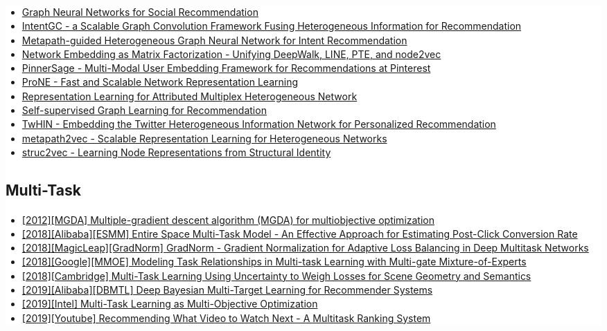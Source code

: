- [Graph Neural Networks for Social Recommendation](https%3A//github.com/tangxyw/RecSysPapers/blob/main/Match/GNN/Graph%20Neural%20Networks%20for%20Social%20Recommendation)
- [IntentGC - a Scalable Graph Convolution Framework Fusing Heterogeneous Information for Recommendation](https%3A//github.com/tangxyw/RecSysPapers/blob/main/Match/GNN/IntentGC%20-%20a%20Scalable%20Graph%20Convolution%20Framework%20Fusing%20Heterogeneous%20Information%20for%20Recommendation)
- [Metapath-guided Heterogeneous Graph Neural Network for Intent Recommendation](https%3A//github.com/tangxyw/RecSysPapers/blob/main/Match/GNN/Metapath-guided%20Heterogeneous%20Graph%20Neural%20Network%20for%20Intent%20Recommendation)
- [Network Embedding as Matrix Factorization - Unifying DeepWalk, LINE, PTE, and node2vec](https%3A//github.com/tangxyw/RecSysPapers/blob/main/Match/GNN/Network%20Embedding%20as%20Matrix%20Factorization%20-%20Unifying%20DeepWalk%2C%20LINE%2C%20PTE%2C%20and%20node2vec)
- [PinnerSage - Multi-Modal User Embedding Framework for Recommendations at Pinterest](https%3A//github.com/tangxyw/RecSysPapers/blob/main/Match/GNN/PinnerSage%20-%20Multi-Modal%20User%20Embedding%20Framework%20for%20Recommendations%20at%20Pinterest)
- [ProNE - Fast and Scalable Network Representation Learning](https%3A//github.com/tangxyw/RecSysPapers/blob/main/Match/GNN/ProNE%20-%20Fast%20and%20Scalable%20Network%20Representation%20Learning)
- [Representation Learning for Attributed Multiplex Heterogeneous Network](https%3A//github.com/tangxyw/RecSysPapers/blob/main/Match/GNN/Representation%20Learning%20for%20Attributed%20Multiplex%20Heterogeneous%20Network)
- [Self-supervised Graph Learning for Recommendation](https%3A//github.com/tangxyw/RecSysPapers/blob/main/Match/GNN/Self-supervised%20Graph%20Learning%20for%20Recommendation)
- [TwHIN - Embedding the Twitter Heterogeneous Information Network for Personalized Recommendation](https%3A//github.com/tangxyw/RecSysPapers/blob/main/Match/GNN/TwHIN%20-%20Embedding%20the%20Twitter%20Heterogeneous%20Information%20Network%20for%20Personalized%20Recommendation)
- [metapath2vec - Scalable Representation Learning for Heterogeneous Networks](https%3A//github.com/tangxyw/RecSysPapers/blob/main/Match/GNN/metapath2vec%20-%20Scalable%20Representation%20Learning%20for%20Heterogeneous%20Networks)
- [struc2vec - Learning Node Representations from Structural Identity](https%3A//github.com/tangxyw/RecSysPapers/blob/main/Match/GNN/struc2vec%20-%20Learning%20Node%20Representations%20from%20Structural%20Identity)
## Multi-Task
- [[2012][MGDA] Multiple-gradient descent algorithm (MGDA) for multiobjective optimization](https%3A//github.com/tangxyw/RecSysPapers/blob/main/Multi-Task/%5B2012%5D%5BMGDA%5D%20Multiple-gradient%20descent%20algorithm%20%28MGDA%29%20for%20multiobjective%20optimization)
- [[2018][Alibaba][ESMM] Entire Space Multi-Task Model - An Effective Approach for Estimating Post-Click Conversion Rate](https%3A//github.com/tangxyw/RecSysPapers/blob/main/Multi-Task/%5B2018%5D%5BAlibaba%5D%5BESMM%5D%20Entire%20Space%20Multi-Task%20Model%20-%20An%20Effective%20Approach%20for%20Estimating%20Post-Click%20Conversion%20Rate)
- [[2018][MagicLeap][GradNorm] GradNorm - Gradient Normalization for Adaptive Loss Balancing in Deep Multitask Networks](https%3A//github.com/tangxyw/RecSysPapers/blob/main/Multi-Task/%5B2018%5D%5BMagicLeap%5D%5BGradNorm%5D%20GradNorm%20-%20Gradient%20Normalization%20for%20Adaptive%20Loss%20Balancing%20in%20Deep%20Multitask%20Networks)
- [[2018][Google][MMOE] Modeling Task Relationships in Multi-task Learning with Multi-gate Mixture-of-Experts](https%3A//github.com/tangxyw/RecSysPapers/blob/main/Multi-Task/%5B2018%5D%5BGoogle%5D%5BMMOE%5D%20Modeling%20Task%20Relationships%20in%20Multi-task%20Learning%20with%20Multi-gate%20Mixture-of-Experts)
- [[2018][Cambridge] Multi-Task Learning Using Uncertainty to Weigh Losses for Scene Geometry and Semantics](https%3A//github.com/tangxyw/RecSysPapers/blob/main/Multi-Task/%5B2018%5D%5BCambridge%5D%20Multi-Task%20Learning%20Using%20Uncertainty%20to%20Weigh%20Losses%20for%20Scene%20Geometry%20and%20Semantics)
- [[2019][Alibaba][DBMTL] Deep Bayesian Multi-Target Learning for Recommender Systems](https%3A//github.com/tangxyw/RecSysPapers/blob/main/Multi-Task/%5B2019%5D%5BAlibaba%5D%5BDBMTL%5D%20Deep%20Bayesian%20Multi-Target%20Learning%20for%20Recommender%20Systems)
- [[2019][Intel] Multi-Task Learning as Multi-Objective Optimization](https%3A//github.com/tangxyw/RecSysPapers/blob/main/Multi-Task/%5B2019%5D%5BIntel%5D%20Multi-Task%20Learning%20as%20Multi-Objective%20Optimization)
- [[2019][Youtube] Recommending What Video to Watch Next - A Multitask Ranking System](https%3A//github.com/tangxyw/RecSysPapers/blob/main/Multi-Task/%5B2019%5D%5BYoutube%5D%20Recommending%20What%20Video%20to%20Watch%20Next%20-%20A%20Multitask%20Ranking%20System)